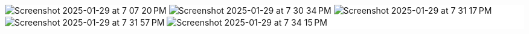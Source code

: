 <img width="1276" alt="Screenshot 2025-01-29 at 7 07 20 PM" src="https://github.com/user-attachments/assets/6c2b37e6-cdb4-451d-a2cf-d17e05163461" />
<img width="738" alt="Screenshot 2025-01-29 at 7 30 34 PM" src="https://github.com/user-attachments/assets/41a677fd-01d7-4af8-ba98-239118cfb315" />
<img width="738" alt="Screenshot 2025-01-29 at 7 31 17 PM" src="https://github.com/user-attachments/assets/98f78f67-83aa-42db-a1cb-3ae623acc754" />
<img width="738" alt="Screenshot 2025-01-29 at 7 31 57 PM" src="https://github.com/user-attachments/assets/0ec370ea-47c2-4403-869a-1e48a6d73dce" />
<img width="763" alt="Screenshot 2025-01-29 at 7 34 15 PM" src="https://github.com/user-attachments/assets/71e10a4b-eaaa-4dc0-aef6-42d7b13692e7" />
